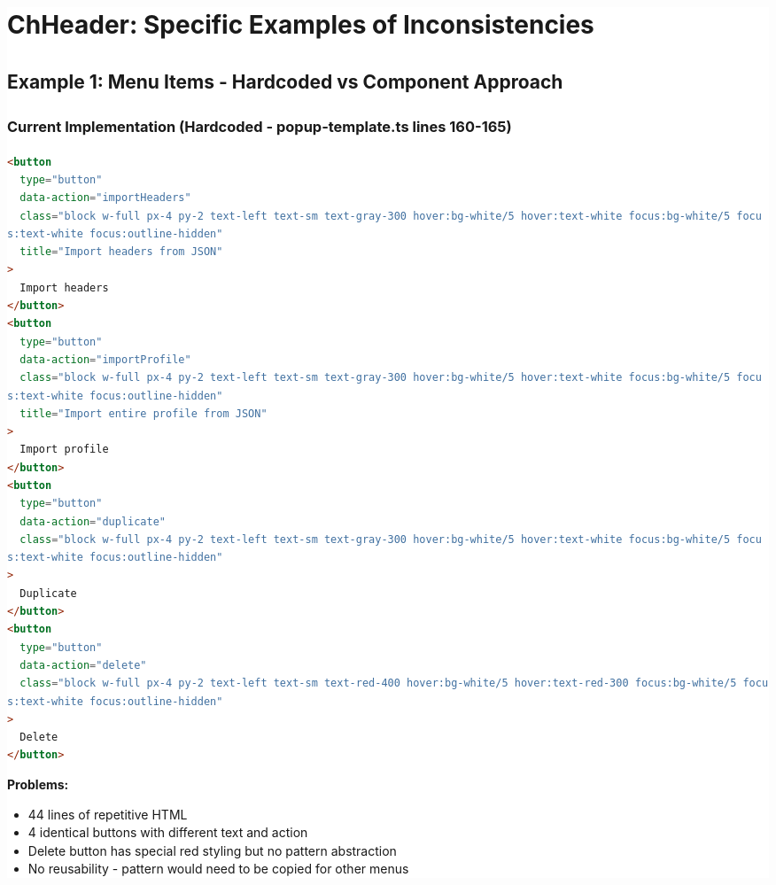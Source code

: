 # ChHeader: Specific Examples of Inconsistencies

## Example 1: Menu Items - Hardcoded vs Component Approach

### Current Implementation (Hardcoded - popup-template.ts lines 160-165)

```html
<button
  type="button"
  data-action="importHeaders"
  class="block w-full px-4 py-2 text-left text-sm text-gray-300 hover:bg-white/5 hover:text-white focus:bg-white/5 focus:text-white focus:outline-hidden"
  title="Import headers from JSON"
>
  Import headers
</button>
<button
  type="button"
  data-action="importProfile"
  class="block w-full px-4 py-2 text-left text-sm text-gray-300 hover:bg-white/5 hover:text-white focus:bg-white/5 focus:text-white focus:outline-hidden"
  title="Import entire profile from JSON"
>
  Import profile
</button>
<button
  type="button"
  data-action="duplicate"
  class="block w-full px-4 py-2 text-left text-sm text-gray-300 hover:bg-white/5 hover:text-white focus:bg-white/5 focus:text-white focus:outline-hidden"
>
  Duplicate
</button>
<button
  type="button"
  data-action="delete"
  class="block w-full px-4 py-2 text-left text-sm text-red-400 hover:bg-white/5 hover:text-red-300 focus:bg-white/5 focus:text-white focus:outline-hidden"
>
  Delete
</button>
```

**Problems:**

- 44 lines of repetitive HTML
- 4 identical buttons with different text and action
- Delete button has special red styling but no pattern abstraction
- No reusability - pattern would need to be copied for other menus
